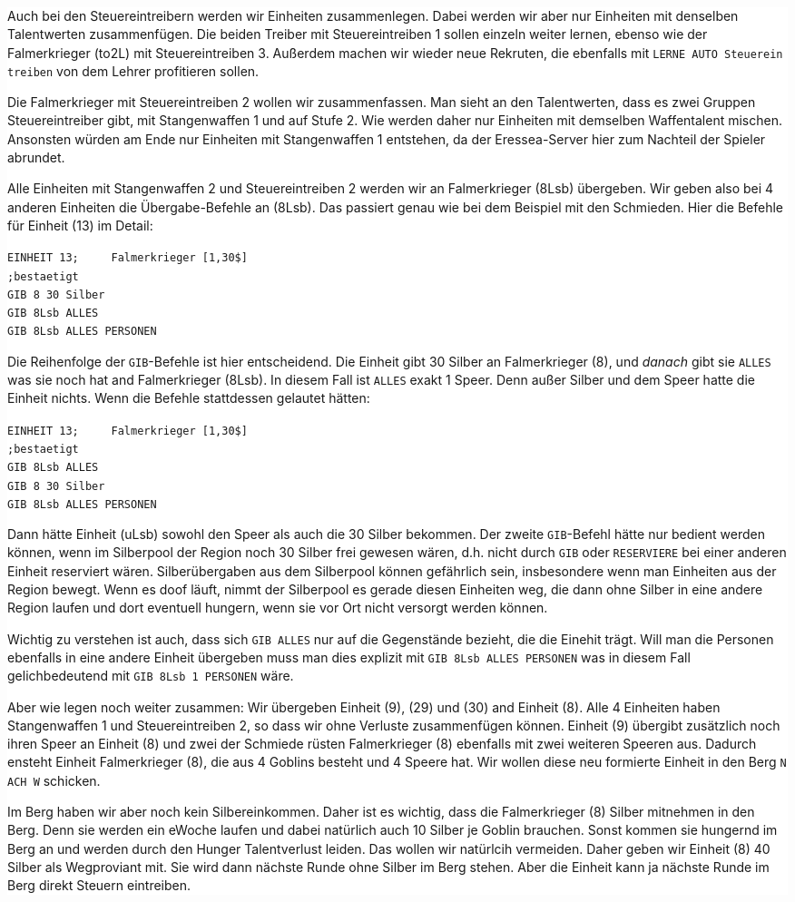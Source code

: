Auch bei den Steuereintreibern werden wir Einheiten zusammenlegen. Dabei werden wir aber nur Einheiten mit denselben Talentwerten zusammenfügen. Die beiden Treiber mit Steuereintreiben 1 sollen einzeln weiter lernen, ebenso wie der Falmerkrieger (to2L) mit Steuereintreiben 3. Außerdem machen wir wieder neue Rekruten, die ebenfalls mit `LERNE AUTO Steuereintreiben` von dem Lehrer profitieren sollen.

Die Falmerkrieger mit Steuereintreiben 2 wollen wir zusammenfassen. Man sieht an den Talentwerten, dass es zwei Gruppen Steuereintreiber gibt, mit Stangenwaffen 1 und auf Stufe 2. Wie werden daher nur Einheiten mit demselben Waffentalent mischen. Ansonsten würden am Ende nur Einheiten mit Stangenwaffen 1 entstehen, da der Eressea-Server hier zum Nachteil der Spieler abrundet.  

Alle Einheiten mit Stangenwaffen 2 und Steuereintreiben 2 werden wir an Falmerkrieger (8Lsb) übergeben. Wir geben also bei 4 anderen Einheiten die Übergabe-Befehle an (8Lsb). Das passiert genau wie bei dem Beispiel mit den Schmieden. Hier die Befehle für Einheit (13) im Detail:

    EINHEIT 13;		Falmerkrieger [1,30$]
    ;bestaetigt
    GIB 8 30 Silber
    GIB 8Lsb ALLES 
    GIB 8Lsb ALLES PERSONEN 

Die Reihenfolge der `GIB`-Befehle ist hier entscheidend.
Die Einheit gibt 30 Silber an Falmerkrieger (8), und *danach* gibt sie `ALLES` was sie noch hat and Falmerkrieger (8Lsb). In diesem Fall ist `ALLES` exakt 1 Speer. Denn außer Silber und dem Speer hatte die Einheit nichts. Wenn die Befehle stattdessen gelautet hätten: 

    EINHEIT 13;		Falmerkrieger [1,30$]
    ;bestaetigt
    GIB 8Lsb ALLES 
    GIB 8 30 Silber
    GIB 8Lsb ALLES PERSONEN 

Dann hätte Einheit (uLsb) sowohl den Speer als auch die 30 Silber bekommen. Der zweite `GIB`-Befehl hätte nur bedient werden können, wenn im Silberpool der Region noch 30 Silber frei gewesen wären, d.h. nicht durch `GIB` oder `RESERVIERE` bei einer anderen Einheit reserviert wären. Silberübergaben aus dem Silberpool können gefährlich sein, insbesondere wenn man Einheiten aus der Region bewegt. Wenn es doof läuft, nimmt der Silberpool es gerade diesen Einheiten weg, die dann ohne Silber in eine andere Region laufen und dort eventuell hungern, wenn sie vor Ort nicht versorgt werden können. 

Wichtig zu verstehen ist auch, dass sich `GIB ALLES` nur auf die Gegenstände bezieht, die die Einehit trägt. Will man die Personen ebenfalls in eine andere Einheit übergeben muss man dies explizit mit `GIB 8Lsb ALLES PERSONEN` was in diesem Fall gelichbedeutend mit `GIB 8Lsb 1 PERSONEN` wäre.

Aber wie legen noch weiter zusammen: Wir übergeben Einheit (9), (29) und (30) and Einheit (8). Alle 4 Einheiten haben Stangenwaffen 1 und Steuereintreiben 2, so dass wir ohne Verluste zusammenfügen können. Einheit (9) übergibt zusätzlich noch ihren Speer an Einheit (8) und zwei der Schmiede rüsten Falmerkrieger (8) ebenfalls mit zwei weiteren Speeren aus. Dadurch ensteht Einheit Falmerkrieger (8), die aus 4 Goblins besteht und 4 Speere hat. Wir wollen diese neu formierte Einheit in den Berg `NACH W` schicken. 

Im Berg haben wir aber noch kein Silbereinkommen. Daher ist es wichtig, dass die Falmerkrieger (8) Silber mitnehmen in den Berg. Denn sie werden ein eWoche laufen und dabei natürlich auch 10 Silber je Goblin brauchen. Sonst kommen sie hungernd im Berg an und werden durch den Hunger Talentverlust leiden. Das wollen wir natürlcih vermeiden. Daher geben wir Einheit (8) 40 Silber als Wegproviant mit. Sie wird dann nächste Runde ohne Silber im Berg stehen. Aber die Einheit kann ja nächste Runde im Berg direkt Steuern eintreiben.
